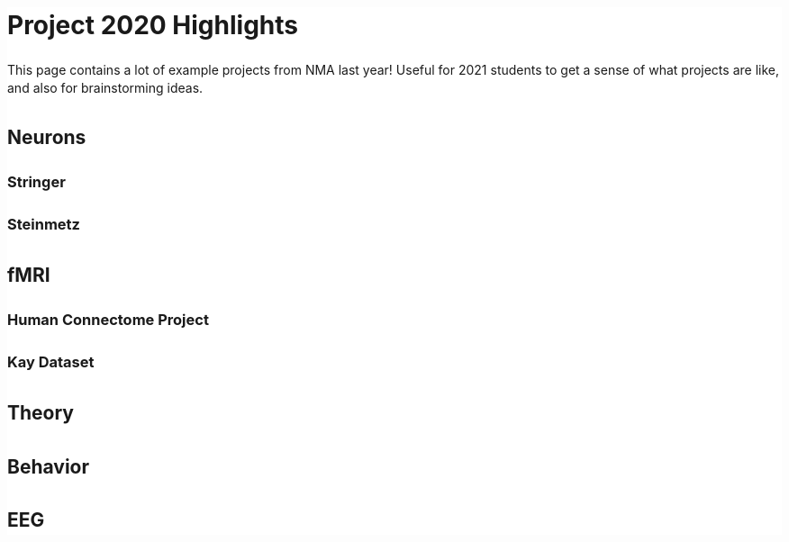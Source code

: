 # Project 2020 Highlights

This page contains a lot of example projects from NMA last year! Useful for 2021 students to get a sense of what projects are like, and also for brainstorming ideas.

## Neurons
### Stringer
<iframe src="https://mfr.ca-1.osf.io/render?url=https://osf.io/u9gqe/?direct%26mode=render%26action=download%26mode=render", width="730", height="410"></iframe>

### Steinmetz
<iframe src="https://mfr.ca-1.osf.io/render?url=https://osf.io/29vuq/?direct%26mode=render%26action=download%26mode=render", width="730", height="410"></iframe>  


<iframe src="https://mfr.ca-1.osf.io/render?url=https://osf.io/52wja/?direct%26mode=render%26action=download%26mode=render", width="730", height="410"></iframe>   


<iframe src="https://mfr.ca-1.osf.io/render?url=https://osf.io/bt4ph/?direct%26mode=render%26action=download%26mode=render", width="730", height="410"></iframe>   

## fMRI
### Human Connectome Project
<iframe src="https://mfr.ca-1.osf.io/render?url=https://osf.io/td957/?direct%26mode=render%26action=download%26mode=render", width="730", height="410"></iframe>    


<iframe src="https://mfr.ca-1.osf.io/render?url=https://osf.io/5fmnq/?direct%26mode=render%26action=download%26mode=render", width="730", height="410"></iframe>     

### Kay Dataset
<iframe src="https://mfr.ca-1.osf.io/render?url=https://osf.io/h3z4e/?direct%26mode=render%26action=download%26mode=render", width="730", height="410"></iframe>

## Theory
<iframe src="https://mfr.ca-1.osf.io/render?url=https://osf.io/z7p5v/?direct%26mode=render%26action=download%26mode=render", width="730", height="410"></iframe>

## Behavior
<iframe src="https://mfr.ca-1.osf.io/render?url=https://osf.io/hez85/?direct%26mode=render%26action=download%26mode=render", width="730", height="410"></iframe>

## EEG
<iframe src="https://mfr.ca-1.osf.io/render?url=https://osf.io/5r96v/?direct%26mode=render%26action=download%26mode=render", width="730", height="410"></iframe>
